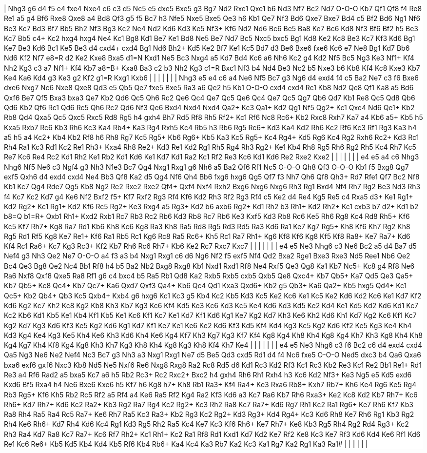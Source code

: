| Nhg3 g6 d4 f5 e4 fxe4 Nxe4 c6 c3 d5 Nc5 e5 dxe5 Bxe5 g3 Bg7 Nd2 Rxe1 Qxe1 b6 Nd3 Nf7 Bc2 Nd7 O-O-O Kb7 Qf1 Qf8 f4 Re8 Re1 a5 g4 Bf6 Rxe8 Qxe8 a4 Bd8 Qf3 g5 f5 Bc7 h3 Nfe5 Nxe5 Bxe5 Qe3 h6 Kb1 Qe7 Nf3 Bd6 Qxe7 Bxe7 Bd4 c5 Bf2 Bd6 Ng1 Nf6 Be3 Kc7 Bd3 Bf7 Bb5 Bh2 Nf3 Bg3 Kc2 Ne4 Nd2 Kd6 Kd3 Ke5 Nf3+ Kf6 Nd2 Nd6 Bc6 Be5 Ba8 Ke7 Bc6 Kd8 Nf3 Bf6 Bf2 h5 Be3 Kc7 Bb5 c4+ Kc2 hxg4 hxg4 Ne4 Kc1 Bg8 Kd1 Be7 Ke1 Bd8 Ne5 Be7 Nd7 Bc5 Nxc5 bxc5 Bg1 Kd8 Ke2 Kc8 Be3 Kc7 Kf3 Kd6 Bg1 Ke7 Be3 Kd6 Bc1 Ke5 Be3 d4 cxd4+ cxd4 Bg1 Nd6 Bh2+ Kd5 Ke2 Bf7 Ke1 Kc5 Bd7 d3 Be6 Bxe6 fxe6 Kc6 e7 Ne8 Bg1 Kd7 Bb6 Nd6 Kf2 Nf7 e8=R d2 Ke2 Kxe8 Bxa5 d1=N Kxd1 Ne5 Bc3 Nxg4 a5 Kd7 Bd4 Kc6 a6 Nh6 Kc2 g4 Kd2 Nf5 Bc5 Ng3 Ke3 Nf1+ Kf4 Nh2 Kg3 c3 a7 Nf1+ Kf4 Kb7 a8=B+ Kxa8 Ba3 c2 b3 Nh2 Kg3 c1=R Bxc1 Nf3 b4 Nd4 Be3 Nc2 b5 Nxe3 b6 Kb8 Kf4 Kc8 Kxe3 Kb7 Ke4 Ka6 Kd4 g3 Ke3 g2 Kf2 g1=R Kxg1 Kxb6 |  |  |  |  |  |
| Nhg3 e5 e4 c6 a4 Ne6 Nf5 Bc7 g3 Ng6 d4 exd4 f4 c5 Ba2 Ne7 c3 f6 Bxe6 dxe6 Nxg7 Nc6 Nxe8 Qxe8 Qd3 e5 Qb5 Qe7 fxe5 Bxe5 Ra3 a6 Qe2 h5 Kb1 O-O-O cxd4 cxd4 Rc1 Kb8 Nd2 Qe8 Qf1 Ka8 a5 Bd6 Qxf6 Be7 Qf5 Bxa3 bxa3 Qe7 Kb2 Qd6 Qc5 Qh6 Rc2 Qe6 Qc4 Qe7 Qc5 Qe6 Qc4 Qe7 Qc5 Qg7 Qb6 Qd7 Kb1 Re8 Qc5 Qd8 Qb6 Qd6 Kb2 Qf6 Rc1 Qd6 Rc5 Qh6 Rc2 Qd6 Nf3 Qe6 Bxd4 Nxd4 Nxd4 Qa2+ Kc3 Qa1+ Kd2 Qg1 Nf5 Qg2+ Kc1 Qxe4 Nd6 Qe1+ Kb2 Rb8 Qd4 Qxa5 Qc5 Qxc5 Rxc5 Rd8 Rg5 h4 gxh4 Bh7 Rd5 Rf8 Rh5 Rf2+ Kc1 Rf6 Nc8 Rc6+ Kb2 Rxc8 Rxh7 Ka7 a4 Kb6 a5+ Kb5 h5 Kxa5 Rxb7 Rc6 Kb3 Rh6 Kc3 Ka4 Rb4+ Ka3 Rg4 Rxh5 Kc4 Rb5 h3 Rb6 Rg5 Rc6+ Kd3 Ka4 Kd2 Rh6 Kc2 Rf6 Kc3 Rf1 Rg3 Ka3 h4 a5 h5 a4 Kc2+ Kb4 Kb2 Rf8 h6 Rh8 Rg7 Kc5 Rg5+ Kb6 Rg6+ Kb5 Ka3 Kc5 Rg5+ Kc4 Rg4+ Kd5 Rg6 Kc4 Rg2 Rxh6 Rc2+ Kd3 Rc1 Rh4 Ra1 Kc3 Rd1 Kc2 Re1 Rh3+ Kxa4 Rh8 Re2+ Kd3 Re1 Kd2 Rg1 Rh5 Rg4 Rh3 Rg2+ Ke1 Kb4 Rh8 Rg5 Rh6 Rg2 Rh5 Kc4 Rh7 Kc5 Re7 Kc6 Re4 Rc2 Kd1 Rh2 Ke1 Rb2 Kd1 Kd6 Ke1 Kd7 Kd1 Ra2 Kc1 Rf2 Re3 Kc6 Kd1 Kd6 Re2 Rxe2 Kxe2 |  |  |  |  |  |
| e4 e5 a4 c6 Nhg3 Nhg6 Nf5 Ne6 c3 Ngf4 g3 Nh3 N1e3 Bc7 Qg4 Nxg1 Rxg1 g6 Nh6 a5 Ba2 Qf6 Rf1 Nc5 O-O-O Qh8 Qf3 O-O-O Kb1 f5 Bxg8 Qg7 exf5 Qxh6 d4 exd4 cxd4 Ne4 Bb3 Qf8 Ka2 d5 Qg4 Nf6 Qh4 Bb6 fxg6 hxg6 Qg5 Qf7 f3 Nh7 Qh6 Qf8 Qh3+ Rd7 Rfe1 Qf7 Bc2 Nf8 Kb1 Kc7 Qg4 Rde7 Qg5 Kb8 Ng2 Re2 Rxe2 Rxe2 Qf4+ Qxf4 Nxf4 Rxh2 Bxg6 Nxg6 Nxg6 Rh3 Rg1 Bxd4 Nf4 Rh7 Rg2 Be3 Nd3 Rh3 f4 Kc7 Kc2 Kd7 g4 Ke6 Nf2 Bxf2 f5+ Kf7 Rxf2 Rg3 Rf4 Kf6 Kd2 Rh3 Rf2 Rg3 Rf4 c5 Ke2 d4 Re4 Kg5 Re5 c4 Rxa5 d3+ Ke1 Rg1+ Kd2 Rg2+ Kc1 Rg1+ Kd2 Kf6 Rc5 Rg2+ Ke3 Rxg4 a5 Rg3+ Kd2 b6 axb6 Rg2+ Kd1 Rh2 b3 Rh1+ Kd2 Rh2+ Kc1 cxb3 b7 d2+ Kd1 b2 b8=Q b1=R+ Qxb1 Rh1+ Kxd2 Rxb1 Rc7 Rb3 Rc2 Rb6 Kd3 Rb8 Rc7 Rb6 Ke3 Kxf5 Kd3 Rb8 Rc6 Ke5 Rh6 Rg8 Kc4 Rd8 Rh5+ Kf6 Kc5 Kf7 Rh7+ Kg8 Ra7 Rd1 Kb6 Kh8 Kc6 Kg8 Ra3 Kh8 Ra5 Rd8 Rg5 Rd3 Rd5 Ra3 Kd6 Ra1 Ke7 Kg7 Rg5+ Kh8 Kf6 Kh7 Rg2 Kh8 Rg5 Rd1 Rf5 Kg8 Ke7 Re1+ Kf6 Ra1 Rb5 Rc1 Kg6 Rc8 Ra5 Rc6+ Kh5 Rc1 Ra7 Rh1+ Kg6 Kf8 Kf6 Kg8 Kf5 Kf8 Ra8+ Ke7 Ra7+ Kd6 Kf4 Rc1 Ra6+ Kc7 Kg3 Rc3+ Kf2 Kb7 Rh6 Rc6 Rh7+ Kb6 Ke2 Rc7 Rxc7 Kxc7 |  |  |  |  |  |
| e4 e5 Ne3 Nhg6 c3 Ne6 Bc2 a5 d4 Ba7 d5 Nef4 g3 Nh3 Qe2 Ne7 O-O-O a4 f3 a3 b4 Nxg1 Rxg1 c6 d6 Ng6 Nf2 f5 exf5 Nf4 Qd2 Bxa2 Rge1 Bxe3 Rxe3 Nd5 Ree1 Nb6 Qe2 Bc4 Qe3 Bg8 Qe2 Nc4 Bb1 Rf8 h4 b5 Ba2 Nb2 Bxg8 Rxg8 Kb1 Nxd1 Rxd1 Rf8 Ne4 Rxf5 Qe3 Qg8 Ka1 Kb7 Nc5+ Kc8 g4 Rf8 Ne6 Ra6 Nxf8 Qxf8 Qxe5 Ra8 Rf1 g6 c4 bxc4 b5 Ra5 Rb1 Qd8 Ka2 Rxb5 Rxb5 cxb5 Qxb5 Qe8 Qxc4+ Kb7 Qb5+ Ka7 Qd5 Qe3 Qa5+ Kb7 Qb5+ Kc8 Qc4+ Kb7 Qc7+ Ka6 Qxd7 Qxf3 Qa4+ Kb6 Qc4 Qd1 Kxa3 Qxd6+ Kb2 g5 Qb3+ Ka6 Qa2+ Kb5 hxg5 Qd4+ Kc1 Qc5+ Kb2 Qb4+ Qb3 Kc5 Qxb4+ Kxb4 g6 hxg6 Kc1 Kc3 g5 Kb4 Kc2 Kb5 Kd3 Kc5 Ke2 Kc6 Ke1 Kc5 Ke2 Kd6 Kd2 Kc6 Ke1 Kd7 Kf2 Kd6 Kg2 Kc7 Kh2 Kc8 Kg2 Kb8 Kh3 Kb7 Kg3 Kc6 Kf4 Kd5 Ke3 Kc6 Kd3 Kc5 Ke4 Kd6 Kd3 Kd5 Ke2 Kd4 Ke1 Kd5 Kd2 Kd6 Kd1 Kc7 Kc2 Kb6 Kd1 Kb5 Ke1 Kb4 Kf1 Kb5 Ke1 Kc6 Kf1 Kc7 Ke1 Kd7 Kf1 Kd6 Kg1 Ke7 Kg2 Kd7 Kh3 Ke6 Kh2 Kd6 Kh1 Kd7 Kg2 Kc6 Kf1 Kc7 Kg2 Kd7 Kg3 Kd6 Kf3 Ke5 Kg2 Kd6 Kg1 Kd7 Kf1 Ke7 Ke1 Ke6 Ke2 Kd6 Kf3 Kd5 Kf4 Kd4 Kg3 Kc5 Kg2 Kd6 Kf2 Ke5 Kg3 Ke4 Kh4 Kd3 Kg4 Ke4 Kg3 Ke5 Kh4 Ke6 Kh3 Kd6 Kh4 Ke6 Kg4 Kf7 Kh3 Kg7 Kg3 Kf7 Kf4 Kg8 Kg4 Kh8 Kh4 Kg8 Kg4 Kh7 Kh3 Kg8 Kh4 Kh8 Kg4 Kg7 Kh4 Kf8 Kg4 Kg8 Kh3 Kh7 Kg3 Kh8 Kh4 Kg8 Kg3 Kh8 Kf4 Kh7 Ke4 |  |  |  |  |  |
| e4 e5 Ne3 Nhg6 c3 f6 Bc2 c6 d4 exd4 cxd4 Qa5 Ng3 Ne6 Ne2 Nef4 Nc3 Bc7 g3 Nh3 a3 Nxg1 Rxg1 Ne7 d5 Be5 Qd3 cxd5 Rd1 d4 f4 Nc6 fxe5 O-O-O Ned5 dxc3 b4 Qa6 Qxa6 bxa6 exf6 gxf6 Nxc3 Kb8 Nd5 Ne5 Nxf6 Re6 Nxg8 Rxg8 Ra2 Rc8 Rd5 d6 Kd1 Rc3 Kd2 Rf3 Kc1 Rc3 Kb2 Re3 Kc1 Re2 Bb1 Re1+ Rd1 Re3 a4 Rf6 Rad2 a5 bxa5 Kc7 a6 h5 Rb2 Rc3+ Rc2 Rxc2+ Bxc2 h4 gxh4 Rh6 Rh1 Rxh4 h3 Kc6 Kd2 Nf3+ Ke3 Ng5 e5 Kd5 exd6 Kxd6 Bf5 Rxa4 h4 Ne6 Bxe6 Kxe6 h5 Kf7 h6 Kg8 h7+ Kh8 Rb1 Ra3+ Kf4 Ra4+ Ke3 Rxa6 Rb8+ Kxh7 Rb7+ Kh6 Ke4 Rg6 Ke5 Rg4 Rb3 Rg5+ Kf6 Kh5 Rb2 Rc5 Rf2 a5 Rf4 a4 Ke6 Ra5 Rf2 Kg4 Ra2 Kf3 Kd6 a3 Kc7 Ra6 Kb7 Rh6 Rxa3+ Ke2 Kc8 Kd2 Kb7 Rh7+ Kc6 Rh6+ Kd7 Rh7+ Kd6 Kc2 Ra2+ Kb3 Rg2 Ra7 Rg4 Kc2 Rg2+ Kc3 Rh2 Ra8 Kc7 Ra7+ Kd6 Rg7 Rh1 Kc2 Ra1 Rg6+ Ke7 Rh6 Kf7 Kb3 Ra8 Rh4 Ra5 Ra4 Rc5 Ra7+ Ke6 Rh7 Ra5 Kc3 Ra3+ Kb2 Rg3 Kc2 Rg2+ Kd3 Rg3+ Kd4 Rg4+ Kc3 Kd6 Rh8 Ke7 Rh6 Rg1 Kb3 Rg2 Rh4 Ke6 Rh6+ Kd7 Rh4 Kd6 Kc4 Rg1 Kd3 Rg5 Rh2 Ra5 Kc4 Ke7 Kc3 Kf6 Rh6+ Ke7 Rh7+ Ke8 Kb3 Rg5 Rh4 Rg2 Rd4 Rg3+ Kc2 Rh3 Ra4 Kd7 Ra8 Kc7 Ra7+ Kc6 Rf7 Rh2+ Kc1 Rh1+ Kc2 Ra1 Rf8 Rd1 Kxd1 Kd7 Kd2 Ke7 Rf2 Ke8 Kc3 Ke7 Rf3 Kd6 Kd4 Ke6 Rf1 Kd6 Re1 Kc6 Re6+ Kb5 Kd5 Kb4 Kd4 Kb5 Rf6 Kb4 Rb6+ Ka4 Kc4 Ka3 Rb7 Ka2 Kc3 Ka1 Rg7 Ka2 Rg1 Ka3 Ra1# |  |  |  |  |  |